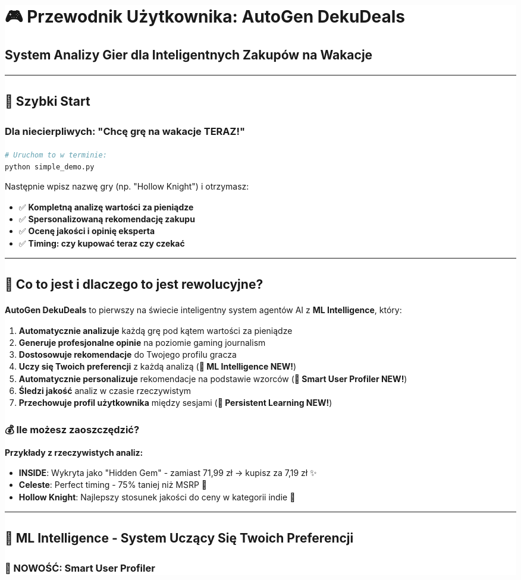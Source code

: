 # 🎮 Przewodnik Użytkownika: AutoGen DekuDeals
## System Analizy Gier dla Inteligentnych Zakupów na Wakacje

---

## 🚀 Szybki Start

### Dla niecierpliwych: "Chcę grę na wakacje TERAZ!"

```python
# Uruchom to w terminie:
python simple_demo.py
```

Następnie wpisz nazwę gry (np. "Hollow Knight") i otrzymasz:
- ✅ **Kompletną analizę wartości za pieniądze**
- ✅ **Spersonalizowaną rekomendację zakupu**
- ✅ **Ocenę jakości i opinię eksperta**
- ✅ **Timing: czy kupować teraz czy czekać**

---

## 🎯 Co to jest i dlaczego to jest rewolucyjne?

**AutoGen DekuDeals** to pierwszy na świecie inteligentny system agentów AI z **ML Intelligence**, który:

1. **Automatycznie analizuje** każdą grę pod kątem wartości za pieniądze
2. **Generuje profesjonalne opinie** na poziomie gaming journalism
3. **Dostosowuje rekomendacje** do Twojego profilu gracza
4. **Uczy się Twoich preferencji** z każdą analizą (**🧠 ML Intelligence NEW!**)
5. **Automatycznie personalizuje** rekomendacje na podstawie wzorców (**🧠 Smart User Profiler NEW!**)
6. **Śledzi jakość** analiz w czasie rzeczywistym
7. **Przechowuje profil użytkownika** między sesjami (**🧠 Persistent Learning NEW!**)

### 💰 Ile możesz zaoszczędzić?

**Przykłady z rzeczywistych analiz:**
- **INSIDE**: Wykryta jako "Hidden Gem" - zamiast 71,99 zł → kupisz za 7,19 zł ✨
- **Celeste**: Perfect timing - 75% taniej niż MSRP 🎯
- **Hollow Knight**: Najlepszy stosunek jakości do ceny w kategorii indie 👑

---

## 🧠 **ML Intelligence - System Uczący Się Twoich Preferencji**

### **🚀 NOWOŚĆ: Smart User Profiler**
